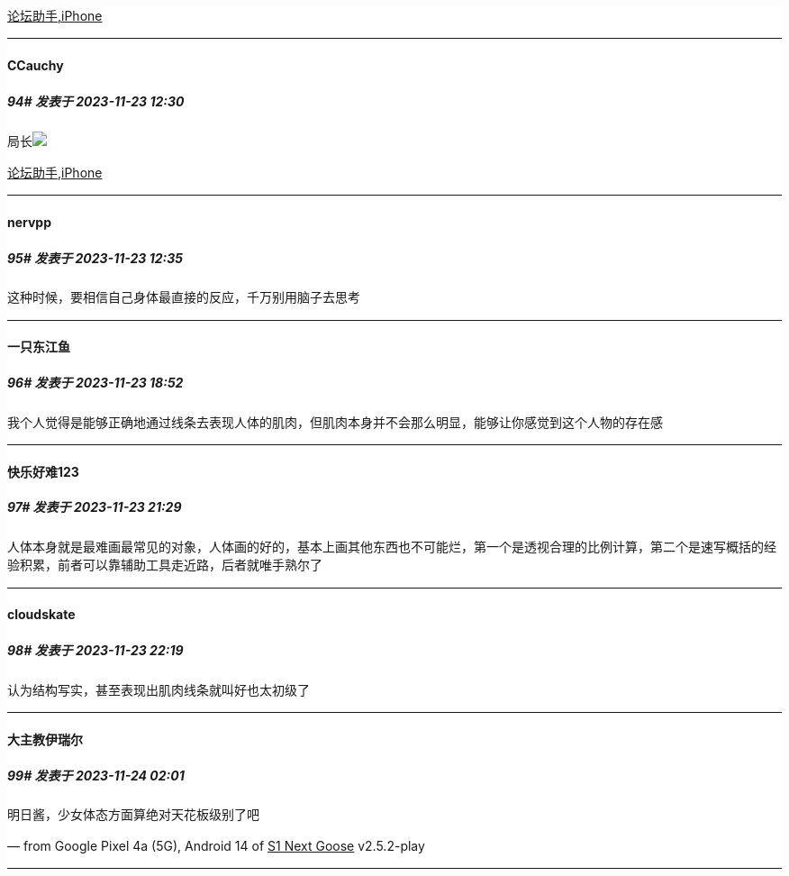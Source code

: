 [论坛助手,iPhone](https://bbs.saraba1st.com/2b/forum.php?mod=viewthread&amp;tid=2029836)

*****

####  CCauchy  
##### 94#       发表于 2023-11-23 12:30

局长<img src="https://static.saraba1st.com/image/smiley/face2017/074.png" referrerpolicy="no-referrer">

[论坛助手,iPhone](https://bbs.saraba1st.com/2b/forum.php?mod=viewthread&amp;tid=2029836)


*****

####  nervpp  
##### 95#       发表于 2023-11-23 12:35

这种时候，要相信自己身体最直接的反应，千万别用脑子去思考


*****

####  一只东江鱼  
##### 96#       发表于 2023-11-23 18:52

我个人觉得是能够正确地通过线条去表现人体的肌肉，但肌肉本身并不会那么明显，能够让你感觉到这个人物的存在感


*****

####  快乐好难123  
##### 97#       发表于 2023-11-23 21:29

人体本身就是最难画最常见的对象，人体画的好的，基本上画其他东西也不可能烂，第一个是透视合理的比例计算，第二个是速写概括的经验积累，前者可以靠辅助工具走近路，后者就唯手熟尔了


*****

####  cloudskate  
##### 98#       发表于 2023-11-23 22:19

认为结构写实，甚至表现出肌肉线条就叫好也太初级了


*****

####  大主教伊瑞尔  
##### 99#       发表于 2023-11-24 02:01

明日酱，少女体态方面算绝对天花板级别了吧

— from Google Pixel 4a (5G), Android 14 of [S1 Next Goose](https://pan.baidu.com/s/1mi43uRm) v2.5.2-play


*****

